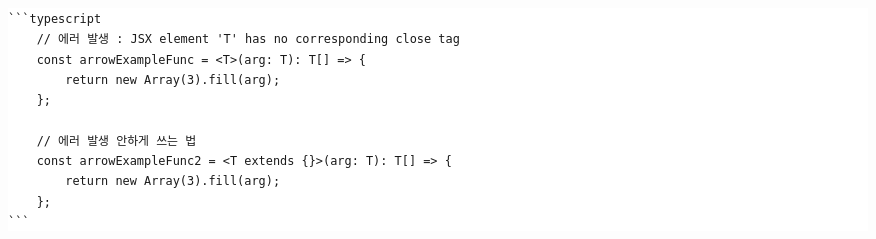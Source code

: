     ```typescript
        // 에러 발생 : JSX element 'T' has no corresponding close tag
        const arrowExampleFunc = <T>(arg: T): T[] => {
            return new Array(3).fill(arg);
        };

        // 에러 발생 안하게 쓰는 법
        const arrowExampleFunc2 = <T extends {}>(arg: T): T[] => {
            return new Array(3).fill(arg);
        };
    ```